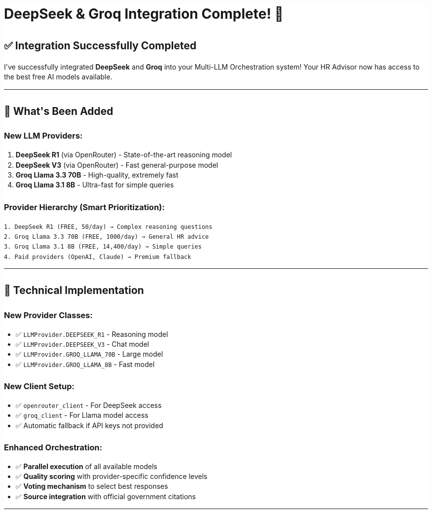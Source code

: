# DeepSeek & Groq Integration Complete! 🎉

## ✅ **Integration Successfully Completed**

I've successfully integrated **DeepSeek** and **Groq** into your Multi-LLM Orchestration system! Your HR Advisor now has access to the best free AI models available.

---

## 🚀 **What's Been Added**

### **New LLM Providers:**
1. **DeepSeek R1** (via OpenRouter) - State-of-the-art reasoning model
2. **DeepSeek V3** (via OpenRouter) - Fast general-purpose model  
3. **Groq Llama 3.3 70B** - High-quality, extremely fast
4. **Groq Llama 3.1 8B** - Ultra-fast for simple queries

### **Provider Hierarchy (Smart Prioritization):**
```
1. DeepSeek R1 (FREE, 50/day) → Complex reasoning questions
2. Groq Llama 3.3 70B (FREE, 1000/day) → General HR advice
3. Groq Llama 3.1 8B (FREE, 14,400/day) → Simple queries
4. Paid providers (OpenAI, Claude) → Premium fallback
```

---

## 🔧 **Technical Implementation**

### **New Provider Classes:**
- ✅ `LLMProvider.DEEPSEEK_R1` - Reasoning model
- ✅ `LLMProvider.DEEPSEEK_V3` - Chat model
- ✅ `LLMProvider.GROQ_LLAMA_70B` - Large model
- ✅ `LLMProvider.GROQ_LLAMA_8B` - Fast model

### **New Client Setup:**
- ✅ `openrouter_client` - For DeepSeek access
- ✅ `groq_client` - For Llama model access
- ✅ Automatic fallback if API keys not provided

### **Enhanced Orchestration:**
- ✅ **Parallel execution** of all available models
- ✅ **Quality scoring** with provider-specific confidence levels
- ✅ **Voting mechanism** to select best responses
- ✅ **Source integration** with official government citations

---
